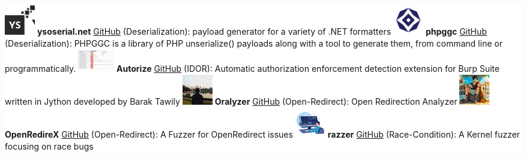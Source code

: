<tr>
<td><img src="assets/exploitation/ysoserial.net.png"></td>
<td><b>ysoserial.net</b></td>
<td><a href="https://github.com/pwntester/ysoserial.net">GitHub</a></td>
<td>(Deserialization): payload generator for a variety of .NET formatters</td>
</tr>

<tr>
<td><img src="assets/exploitation/phpggc.png"></td>
<td><b>phpggc</b></td>
<td><a href="https://github.com/ambionics/phpggc">GitHub</a></td>
<td>(Deserialization): PHPGGC is a library of PHP unserialize() payloads along with a tool to generate them, from command line or programmatically.</td>
</tr>

<tr>
<td><img src="assets/exploitation/Autorize.png"></td>
<td><b>Autorize</b></td>
<td><a href="https://github.com/Quitten/Autorize">GitHub</a></td>
<td>(IDOR): Automatic authorization enforcement detection extension for Burp Suite written in Jython developed by Barak Tawily</td>
</tr>

<tr>
<td><img src="assets/exploitation/Oralyzer.jpg"></td>
<td><b>Oralyzer</b></td>
<td><a href="https://github.com/r0075h3ll/Oralyzer">GitHub</a></td>
<td>(Open-Redirect): Open Redirection Analyzer</td>
</tr>

<tr>
<td><img src="assets/exploitation/OpenRedireX.jpg"></td>
<td><b>OpenRedireX</b></td>
<td><a href="https://github.com/devanshbatham/OpenRedireX">GitHub</a></td>
<td>(Open-Redirect): A Fuzzer for OpenRedirect issues</td>
</tr>

<tr>
<td><img src="assets/default_logo.png"></td>
<td><b>razzer</b></td>
<td><a href="https://github.com/compsec-snu/razzer">GitHub</a></td>
<td>(Race-Condition): A Kernel fuzzer focusing on race bugs</td>
</tr>
